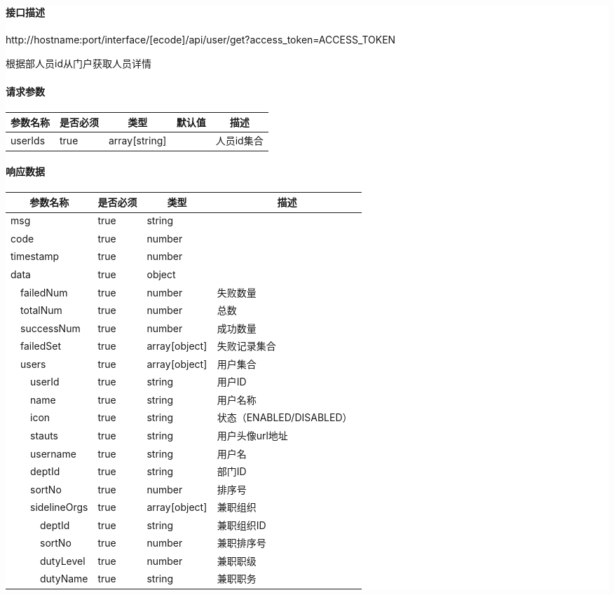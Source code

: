 #### 接口描述
http://hostname:port/interface/[ecode]/api/user/get?access_token=ACCESS_TOKEN

根据部人员id从门户获取人员详情

#### 请求参数
|参数名称       |是否必须       |类型           |默认值 |描述                   |
|---------------|------------   |---            |----   |----                   |
|userIds        |true           |array[string]  |       |人员id集合                       |

#### 响应数据
|参数名称               |是否必须       |类型           |描述                   |
|---------------        |------------   |---            |----                   |
|msg                    |true           |string         |                       |
|code                   |true           |number         |                       |
|timestamp              |true           |number         |                       |
|data                   |true           |object         |                       |
|　failedNum            |true           |number         |失败数量    |
|　totalNum             |true           |number         |总数      |
|　successNum           |true           |number         |成功数量      |
|　failedSet            |true           |array[object]  |失败记录集合      |
|　users                |true           |array[object]  |用户集合                       |
|　　userId             |true           |string         |用户ID　                     |
|　　name               |true           |string         |用户名称　                     |
|　　icon               |true           |string         |状态（ENABLED/DISABLED）　                     |
|　　stauts             |true           |string         |用户头像url地址　                     |
|　　username           |true           |string         |用户名　                     |
|　　deptId             |true           |string         |部门ID　                     |
|　　sortNo             |true           |number         |排序号　                     |
|　　sidelineOrgs       |true           |array[object]  |兼职组织                       |
|　　　deptId           |true           |string         |兼职组织ID　                     |
|　　　sortNo           |true           |number         |兼职排序号　                     |
|　　　dutyLevel        |true           |number         |兼职职级　                     |
|　　　dutyName         |true           |string         |兼职职务　                     |


